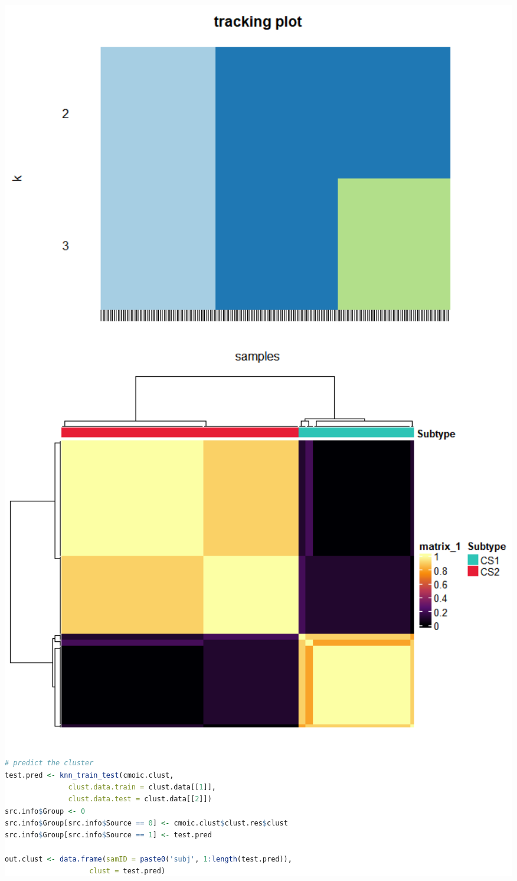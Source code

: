 <img src="man/figures/README-example-7.png" width="100%" /><img src="man/figures/README-example-8.png" width="100%" />

``` r

# predict the cluster
test.pred <- knn_train_test(cmoic.clust,
               clust.data.train = clust.data[[1]],
               clust.data.test = clust.data[[2]])
src.info$Group <- 0
src.info$Group[src.info$Source == 0] <- cmoic.clust$clust.res$clust
src.info$Group[src.info$Source == 1] <- test.pred

out.clust <- data.frame(samID = paste0('subj', 1:length(test.pred)),
                    clust = test.pred)

```